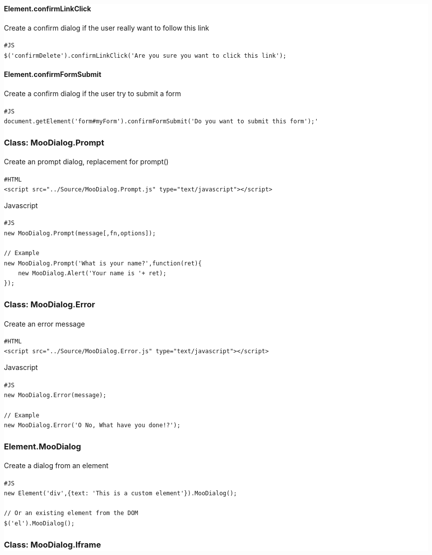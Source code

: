#### Element.confirmLinkClick

Create a confirm dialog if the user really want to follow this link

	#JS
	$('confirmDelete').confirmLinkClick('Are you sure you want to click this link');


#### Element.confirmFormSubmit

Create a confirm dialog if the user try to submit a form

	#JS
	document.getElement('form#myForm').confirmFormSubmit('Do you want to submit this form');'

### Class: MooDialog.Prompt 

Create an prompt dialog, replacement for prompt()

	#HTML
	<script src="../Source/MooDialog.Prompt.js" type="text/javascript"></script>

Javascript

	#JS
	new MooDialog.Prompt(message[,fn,options]);
	
	// Example
	new MooDialog.Prompt('What is your name?',function(ret){
		new MooDialog.Alert('Your name is '+ ret);
	});

### Class: MooDialog.Error

Create an error message

	#HTML
	<script src="../Source/MooDialog.Error.js" type="text/javascript"></script>

Javascript

	#JS
	new MooDialog.Error(message);
	
	// Example
	new MooDialog.Error('O No, What have you done!?');


### Element.MooDialog

Create a dialog from an element

	#JS
	new Element('div',{text: 'This is a custom element'}).MooDialog();
	
	// Or an existing element from the DOM
	$('el').MooDialog();

### Class: MooDialog.Iframe
